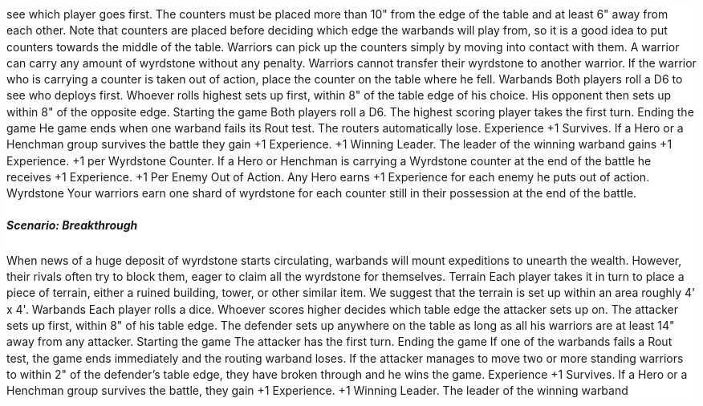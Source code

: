 see which player goes first. The counters must be placed
more than 10" from the edge of the table and at least 6" away
from each other. Note that counters are placed before
deciding which edge the warbands will play from, so it is a
good idea to put counters towards the middle of the table.
Warriors can pick up the counters simply by moving into
contact with them. A warrior can carry any amount of
wyrdstone without any penalty. Warriors cannot transfer their
wyrdstone to another warrior. If the warrior who is carrying a
counter is taken out of action, place the counter on the table
where he fell.
Warbands
Both players roll a D6 to see who deploys first. Whoever
rolls highest sets up first, within 8" of the table edge of his
choice. His opponent then sets up within 8" of the opposite
edge.
Starting the game
Both players roll a D6. The highest scoring player takes the
first turn.
Ending the game
He game ends when one warband fails its Rout test. The
routers automatically lose.
Experience
+1 Survives. If a Hero or a Henchman group survives the
battle they gain +1 Experience.
+1 Winning Leader. The leader of the winning warband
gains +1 Experience.
+1 per Wyrdstone Counter. If a Hero or Henchman is
carrying a Wyrdstone counter at the end of the battle he
receives +1 Experience.
+1 Per Enemy Out of Action. Any Hero earns +1
Experience for each enemy he puts out of action.
Wyrdstone
Your warriors earn one shard of wyrdstone for each counter
still in their possession at the end of the battle.

##### Scenario: Breakthrough

When news of a huge deposit of wyrdstone starts circulating,
warbands will mount expeditions to unearth the wealth. However,
their rivals often try to block them, eager to claim all the wyrdstone
for themselves.
Terrain
Each player takes it in turn to place a piece of terrain, either a
ruined building, tower, or other similar item. We suggest that
the terrain is set up within an area roughly 4' x 4'.
Warbands
Each player rolls a dice. Whoever scores higher decides
which table edge the attacker sets up on.
The attacker sets up first, within 8" of his table edge. The
defender sets up anywhere on the table as long as all his
warriors are at least 14" away from any attacker.
Starting the game
The attacker has the first turn.
Ending the game
If one of the warbands fails a Rout test, the game ends
immediately and the routing warband loses.
If the attacker manages to move two or more standing
warriors to within 2" of the defender’s table edge, they have
broken through and he wins the game.
Experience
+1 Survives. If a Hero or a Henchman group survives the
battle, they gain +1 Experience.
+1 Winning Leader. The leader of the winning warband